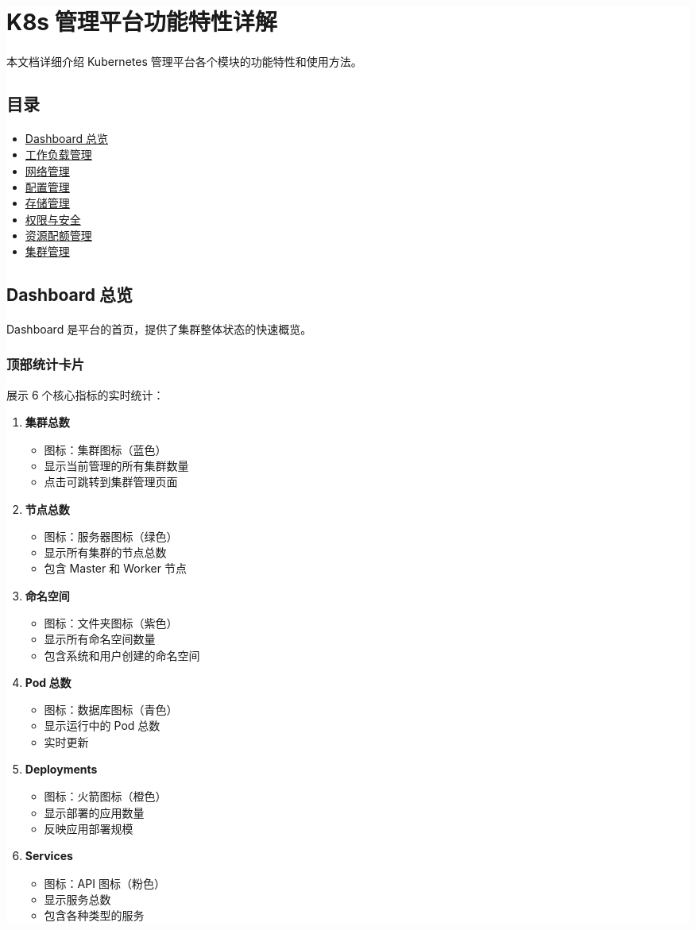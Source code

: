 # K8s 管理平台功能特性详解

本文档详细介绍 Kubernetes 管理平台各个模块的功能特性和使用方法。

## 目录

- [Dashboard 总览](#dashboard-总览)
- [工作负载管理](#工作负载管理)
- [网络管理](#网络管理)
- [配置管理](#配置管理)
- [存储管理](#存储管理)
- [权限与安全](#权限与安全)
- [资源配额管理](#资源配额管理)
- [集群管理](#集群管理)

## Dashboard 总览

Dashboard 是平台的首页，提供了集群整体状态的快速概览。

### 顶部统计卡片

展示 6 个核心指标的实时统计：

1. **集群总数**
   - 图标：集群图标（蓝色）
   - 显示当前管理的所有集群数量
   - 点击可跳转到集群管理页面

2. **节点总数**
   - 图标：服务器图标（绿色）
   - 显示所有集群的节点总数
   - 包含 Master 和 Worker 节点

3. **命名空间**
   - 图标：文件夹图标（紫色）
   - 显示所有命名空间数量
   - 包含系统和用户创建的命名空间

4. **Pod 总数**
   - 图标：数据库图标（青色）
   - 显示运行中的 Pod 总数
   - 实时更新

5. **Deployments**
   - 图标：火箭图标（橙色）
   - 显示部署的应用数量
   - 反映应用部署规模

6. **Services**
   - 图标：API 图标（粉色）
   - 显示服务总数
   - 包含各种类型的服务
